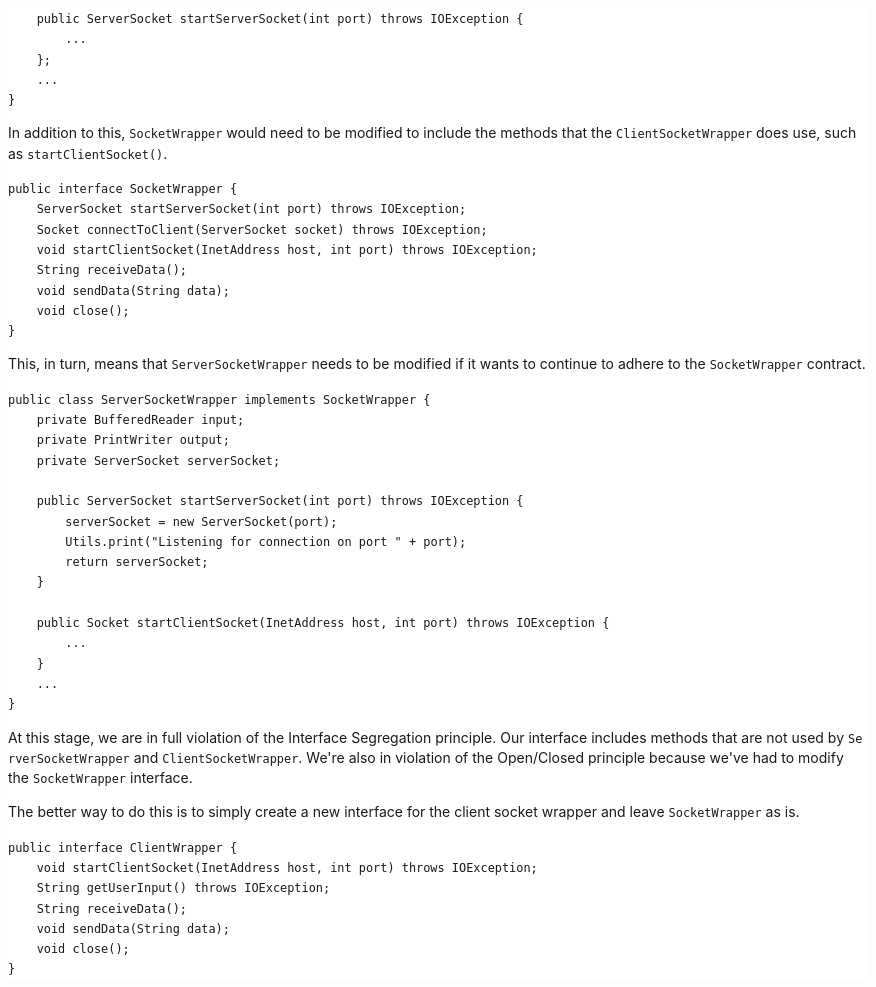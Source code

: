 ```
    public ServerSocket startServerSocket(int port) throws IOException {
        ...
    };
    ...
}
```
In addition to this, `SocketWrapper` would need to be modified to include the methods that the `ClientSocketWrapper` does use, such as `startClientSocket()`.

```
public interface SocketWrapper {
    ServerSocket startServerSocket(int port) throws IOException;
    Socket connectToClient(ServerSocket socket) throws IOException;
    void startClientSocket(InetAddress host, int port) throws IOException;
    String receiveData();
    void sendData(String data);
    void close();
}
```

This, in turn, means that `ServerSocketWrapper` needs to be modified if it wants to continue to adhere to the `SocketWrapper` contract.

```
public class ServerSocketWrapper implements SocketWrapper {
    private BufferedReader input;
    private PrintWriter output;
    private ServerSocket serverSocket;

    public ServerSocket startServerSocket(int port) throws IOException {
        serverSocket = new ServerSocket(port);
        Utils.print("Listening for connection on port " + port);
        return serverSocket;
    }

    public Socket startClientSocket(InetAddress host, int port) throws IOException {
        ...
    }
    ...
}
```
At this stage, we are in full violation of the Interface Segregation principle. Our interface includes methods that are not used by `ServerSocketWrapper` and `ClientSocketWrapper`. We're also in violation of the Open/Closed principle because we've had to modify the `SocketWrapper` interface.

The better way to do this is to simply create a new interface for the client socket wrapper and leave `SocketWrapper` as is. 

```
public interface ClientWrapper {
    void startClientSocket(InetAddress host, int port) throws IOException;
    String getUserInput() throws IOException;
    String receiveData();
    void sendData(String data);
    void close();
}
```
